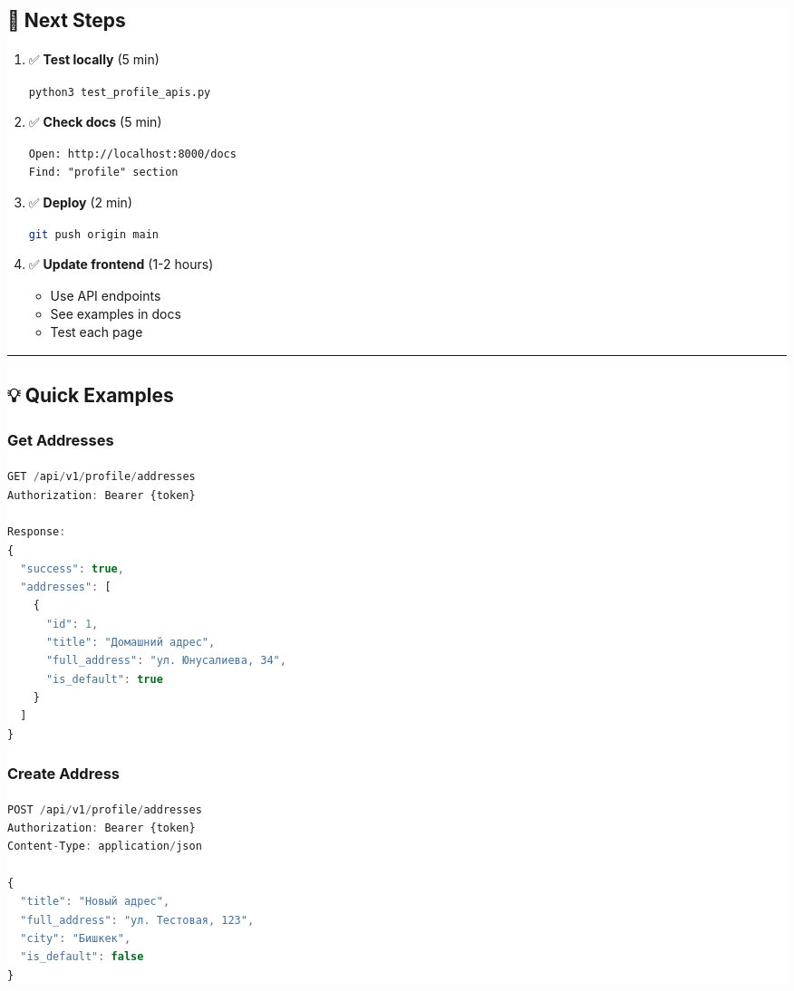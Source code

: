 
## 🎯 Next Steps

1. ✅ **Test locally** (5 min)

   ```bash
   python3 test_profile_apis.py
   ```

2. ✅ **Check docs** (5 min)

   ```
   Open: http://localhost:8000/docs
   Find: "profile" section
   ```

3. ✅ **Deploy** (2 min)

   ```bash
   git push origin main
   ```

4. ✅ **Update frontend** (1-2 hours)
   - Use API endpoints
   - See examples in docs
   - Test each page

---

## 💡 Quick Examples

### Get Addresses

```javascript
GET /api/v1/profile/addresses
Authorization: Bearer {token}

Response:
{
  "success": true,
  "addresses": [
    {
      "id": 1,
      "title": "Домашний адрес",
      "full_address": "ул. Юнусалиева, 34",
      "is_default": true
    }
  ]
}
```

### Create Address

```javascript
POST /api/v1/profile/addresses
Authorization: Bearer {token}
Content-Type: application/json

{
  "title": "Новый адрес",
  "full_address": "ул. Тестовая, 123",
  "city": "Бишкек",
  "is_default": false
}
```
